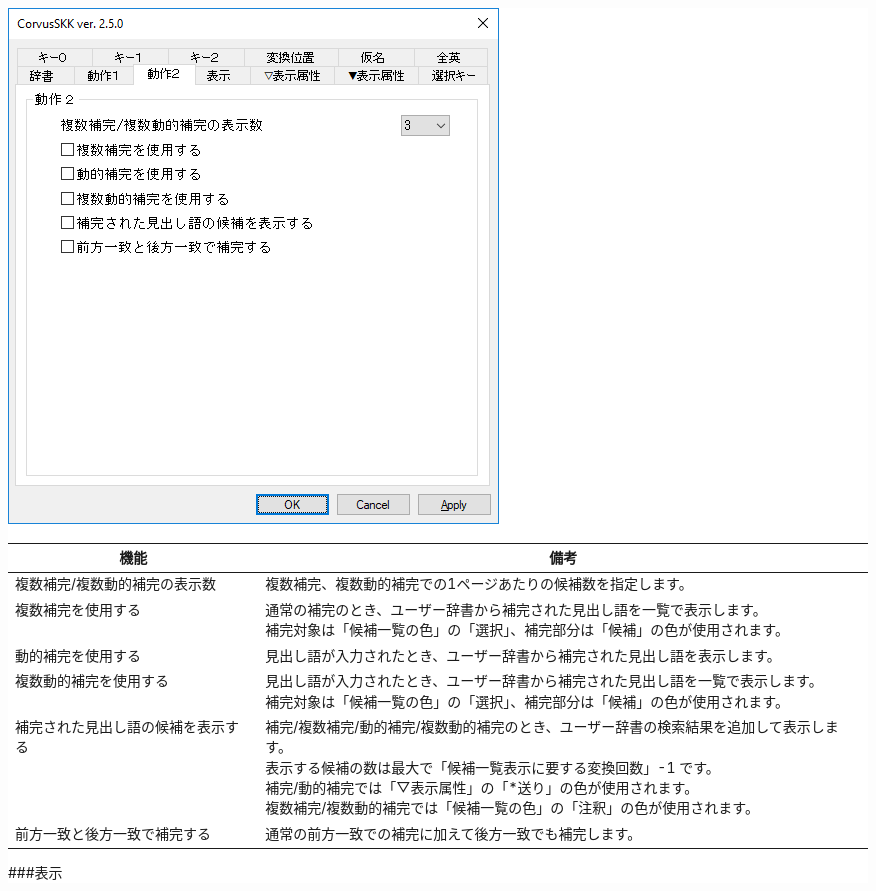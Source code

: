![](installer/resource-md/03_behavior_2.png)

| 機能 | 備考 |
|---|---|
| 複数補完/複数動的補完の表示数        | 複数補完、複数動的補完での1ページあたりの候補数を指定します。 |
| 複数補完を使用する                   | 通常の補完のとき、ユーザー辞書から補完された見出し語を一覧で表示します。<br>補完対象は「候補一覧の色」の「選択」、補完部分は「候補」の色が使用されます。 |
| 動的補完を使用する                   | 見出し語が入力されたとき、ユーザー辞書から補完された見出し語を表示します。 |
| 複数動的補完を使用する               | 見出し語が入力されたとき、ユーザー辞書から補完された見出し語を一覧で表示します。<br>補完対象は「候補一覧の色」の「選択」、補完部分は「候補」の色が使用されます。 |
| 補完された見出し語の候補を表示する   | 補完/複数補完/動的補完/複数動的補完のとき、ユーザー辞書の検索結果を追加して表示します。<br>表示する候補の数は最大で「候補一覧表示に要する変換回数」-1 です。<br>補完/動的補完では「▽表示属性」の「\*送り」の色が使用されます。<br>複数補完/複数動的補完では「候補一覧の色」の「注釈」の色が使用されます。 |
| 前方一致と後方一致で補完する         | 通常の前方一致での補完に加えて後方一致でも補完します。 |


###表示

